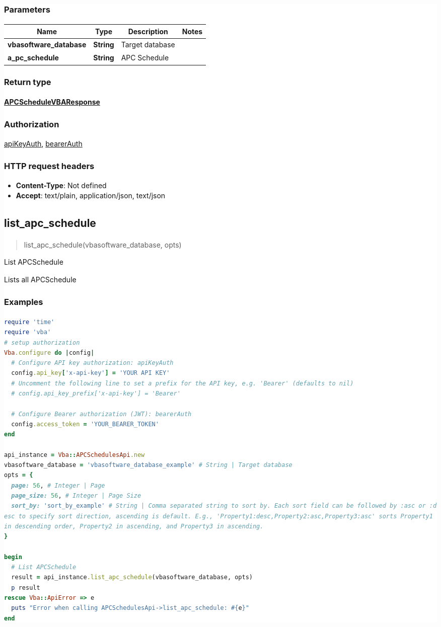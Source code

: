 ### Parameters

| Name | Type | Description | Notes |
| ---- | ---- | ----------- | ----- |
| **vbasoftware_database** | **String** | Target database |  |
| **a_pc_schedule** | **String** | APC Schedule |  |

### Return type

[**APCScheduleVBAResponse**](APCScheduleVBAResponse.md)

### Authorization

[apiKeyAuth](../README.md#apiKeyAuth), [bearerAuth](../README.md#bearerAuth)

### HTTP request headers

- **Content-Type**: Not defined
- **Accept**: text/plain, application/json, text/json


## list_apc_schedule

> <APCScheduleListVBAResponse> list_apc_schedule(vbasoftware_database, opts)

List APCSchedule

Lists all APCSchedule

### Examples

```ruby
require 'time'
require 'vba'
# setup authorization
Vba.configure do |config|
  # Configure API key authorization: apiKeyAuth
  config.api_key['x-api-key'] = 'YOUR API KEY'
  # Uncomment the following line to set a prefix for the API key, e.g. 'Bearer' (defaults to nil)
  # config.api_key_prefix['x-api-key'] = 'Bearer'

  # Configure Bearer authorization (JWT): bearerAuth
  config.access_token = 'YOUR_BEARER_TOKEN'
end

api_instance = Vba::APCSchedulesApi.new
vbasoftware_database = 'vbasoftware_database_example' # String | Target database
opts = {
  page: 56, # Integer | Page
  page_size: 56, # Integer | Page Size
  sort_by: 'sort_by_example' # String | Comma separated string to sort by. Each sort field can be followed by :asc or :desc to specify sort direction, ascending is default. E.g., 'Property1:desc,Property2:asc,Property3:asc' sorts Property1 in descending order, Property2 in ascending, and Property3 in ascending.
}

begin
  # List APCSchedule
  result = api_instance.list_apc_schedule(vbasoftware_database, opts)
  p result
rescue Vba::ApiError => e
  puts "Error when calling APCSchedulesApi->list_apc_schedule: #{e}"
end
```
